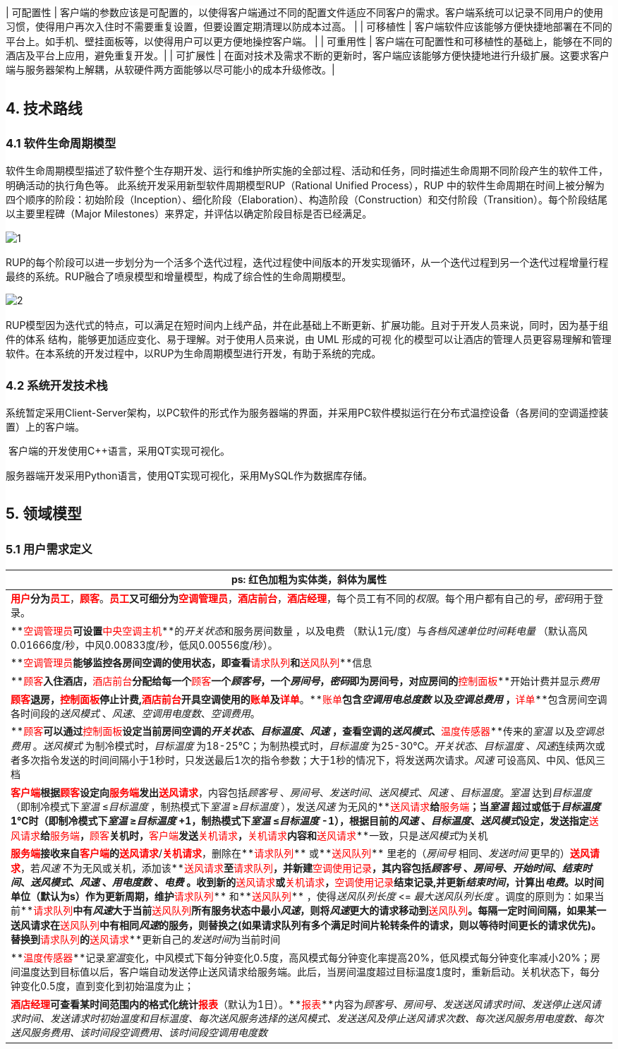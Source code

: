 | 可配置性 | 客户端的参数应该是可配置的，以使得客户端通过不同的配置文件适应不同客户的需求。客户端系统可以记录不同用户的使用习惯，使得用户再次入住时不需要重复设置，但要设置定期清理以防成本过高。 |
| 可移植性 | 客户端软件应该能够方便快捷地部署在不同的平台上。如手机、壁挂面板等，以使得用户可以更方便地操控客户端。 |
| 可重用性 | 客户端在可配置性和可移植性的基础上，能够在不同的酒店及平台上应用，避免重复开发。|
| 可扩展性 | 在面对技术及需求不断的更新时，客户端应该能够方便快捷地进行升级扩展。这要求客户端与服务器架构上解耦，从软硬件两方面能够以尽可能小的成本升级修改。|



## 4. 技术路线 

### 4.1 软件生命周期模型
​	软件生命周期模型描述了软件整个生存期开发、运行和维护所实施的全部过程、活动和任务，同时描述生命周期不同阶段产生的软件工件，明确活动的执行角色等。
此系统开发采用新型软件周期模型RUP（Rational Unified Process），RUP 中的软件生命周期在时间上被分解为四个顺序的阶段：初始阶段（Inception）、细化阶段（Elaboration）、构造阶段（Construction）和交付阶段（Transition）。每个阶段结尾以主要里程碑（Major Milestones）来界定，并评估以确定阶段目标是否已经满足。

![1](C:\Users\钟沛然\Desktop\1.jpg)

​	RUP的每个阶段可以进一步划分为一个活多个迭代过程，迭代过程使中间版本的开发实现循环，从一个迭代过程到另一个迭代过程增量行程最终的系统。RUP融合了喷泉模型和增量模型，构成了综合性的生命周期模型。

![2](C:\Users\钟沛然\Desktop\2.jpg)

​	RUP模型因为迭代式的特点，可以满足在短时间内上线产品，并在此基础上不断更新、扩展功能。且对于开发人员来说，同时，因为基于组件的体系 结构，能够更加适应变化、易于理解。对于使用人员来说，由 UML 形成的可视 化的模型可以让酒店的管理人员更容易理解和管理软件。在本系统的开发过程中，以RUP为生命周期模型进行开发，有助于系统的完成。




### 4.2 系统开发技术栈

​	系统暂定采用Client-Server架构，以PC软件的形式作为服务器端的界面，并采用PC软件模拟运行在分布式温控设备（各房间的空调遥控装置）上的客户端。

​	客户端的开发使用C++语言，采用QT实现可视化。

​	服务器端开发采用Python语言，使用QT实现可视化，采用MySQL作为数据库存储。



## 5. 领域模型

### 5.1 用户需求定义
| ps: 红色加粗为实体类，斜体为属性                             |
| ------------------------------------------------------------ |
| **<font color=#FF0000>用户</font>**分为**<font color=#FF0000>员工</font>**，**<font color=#FF0000>顾客</font>**。**<font color=#FF0000>员工</font>**又可细分为**<font color=#FF0000>空调管理员</font>**，**<font color=#FF0000>酒店前台</font>**，**<font color=#FF0000>酒店经理</font>**，每个员工有不同的*权限*。每个用户都有自己的*号*，*密码*用于登录。 |
| **<font color=#FF0000>空调管理员</font>**可设置**<font color=#FF0000>中央空调主机</font>**的*开关状态*和服务房间数量 ，以及电费 （默认1元/度）与*各档风速单位时间耗电量* （默认高风0.01666度/秒，中风0.00833度/秒，低风0.00556度/秒）。 |
| **<font color=#FF0000>空调管理员</font>**能够监控各房间空调的使用状态，即查看**<font color=#FF0000>请求队列</font>**和**<font color=#FF0000>送风队列</font>**信息 |
| **<font color=#FF0000>顾客</font>**入住酒店，**<font color=#FF0000>酒店前台</font>**分配给每一个**<font color=#FF0000>顾客</font>**一个*顾客号*，一个*房间号*，*密码*即为房间号，对应房间的**<font color=#FF0000>控制面板</font>**开始计费并显示*费用* |
| **<font color=#FF0000>顾客</font>**退房，**<font color=#FF0000>控制面板</font>**停止计费,**<font color=#FF0000>酒店前台</font>**开具空调使用的**<font color=#FF0000>账单</font>**及**<font color=#FF0000>详单</font>**。**<font color=#FF0000>账单</font>**包含*空调用电总度数* 以及*空调总费用* ，**<font color=#FF0000>详单</font>**包含房间空调各时间段的*送风模式* 、*风速*、*空调用电度数*、*空调费用*。 |
| **<font color=#FF0000>顾客</font>**可以通过**<font color=#FF0000>控制面板</font>**设定当前房间空调的*开关状态*、*目标温度*、*风速* ，查看空调的*送风模式*、**<font color=#FF0000>温度传感器</font>**传来的*室温*  以及*空调总费用*  。*送风模式* 为制冷模式时，*目标温度* 为18-25℃；为制热模式时，*目标温度* 为25-30℃。*开关状态*、*目标温度* 、*风速*连续两次或者多次指令发送的时间间隔小于1秒时，只发送最后1次的指令参数；大于1秒的情况下，将发送两次请求。*风速* 可设高风、中风、低风三档 |
| **<font color=#FF0000>客户端</font>**根据**<font color=#FF0000>顾客</font>**设定向**<font color=#FF0000>服务端</font>**发出**<font color=#FF0000>送风请求</font>**，内容包括*顾客号* 、*房间号*、*发送时间*、*送风模式*、*风速* 、*目标温度*。*室温* 达到*目标温度*（即制冷模式下*室温* ≤*目标温度* ，制热模式下*室温* ≥*目标温度* ），发送*风速* 为无风的**<font color=#FF0000>送风请求</font>**给**<font color=#FF0000>服务端</font>**；当*室温* 超过或低于*目标温度* 1℃时（即制冷模式下*室温*  ≥*目标温度* +1，制热模式下*室温*  ≤*目标温度* -1），根据目前的*风速* 、*目标温度*、*送风模式*设定，发送指定**<font color=#FF0000>送风请求</font>**给**<font color=#FF0000>服务端</font>**，**<font color=#FF0000>顾客</font>**关机时，**<font color=#FF0000>客户端</font>**发送**<font color=#FF0000>关机请求</font>**，**<font color=#FF0000>关机请求</font>**内容和**<font color=#FF0000>送风请求</font>**一致，只是*送风模式*为关机 |
| **<font color=#FF0000>服务端</font>**接收来自**<font color=#FF0000>客户端</font>**的**<font color=#FF0000>送风请求</font>**/**<font color=#FF0000>关机请求</font>**，删除在**<font color=#FF0000>请求队列</font>** 或**<font color=#FF0000>送风队列</font>** 里老的（*房间号* 相同、*发送时间* 更早的）**<font color=#FF0000>送风请求</font>**，若*风速* 不为无风或关机，添加该**<font color=#FF0000>送风请求</font>**至**<font color=#FF0000>请求队列</font>**，并新建**<font color=#FF0000>空调使用记录</font>**，其内容包括*顾客号* 、*房间号*、*开始时间*、*结束时间*、*送风模式*、*风速* 、*用电度数* 、*电费* 。收到新的**<font color=#FF0000>送风请求</font>**或**<font color=#FF0000>关机请求</font>**，**<font color=#FF0000>空调使用记录</font>**结束记录,并更新*结束时间*，计算出*电费*。以时间单位（默认为s）作为更新周期，维护**<font color=#FF0000>请求队列</font>** 和**<font color=#FF0000>送风队列</font>** ，使得*送风队列长度* <= *最大送风队列长度* 。调度的原则为：如果当前**<font color=#FF0000>请求队列</font>**中有*风速*大于当前**<font color=#FF0000>送风队列</font>**所有服务状态中最小*风速*，则将*风速*更大的请求移动到**<font color=#FF0000>送风队列</font>**。每隔一定时间间隔，如果某一送风请求在**<font color=#FF0000>送风队列</font>**中有相同*风速*的服务，则替换之(如果请求队列有多个满足时间片轮转条件的请求，则以等待时间更长的请求优先)。替换到**<font color=#FF0000>请求队列</font>**的**<font color=#FF0000>送风请求</font>**更新自己的*发送时间*为当前时间 |
| **<font color=#FF0000>温度传感器</font>**记录*室温*变化，中风模式下每分钟变化0.5度，高风模式每分钟变化率提高20%，低风模式每分钟变化率减小20%；房间温度达到目标值以后，客户端自动发送停止送风请求给服务端。此后，当房间温度超过目标温度1度时，重新启动。关机状态下，每分钟变化0.5度，直到变化到初始温度为止； |
| **<font color=#FF0000>酒店经理</font>**可查看某时间范围内的格式化统计**<font color=#FF0000>报表</font>**（默认为1日）。**<font color=#FF0000>报表</font>**内容为*顾客号、房间号、发送送风请求时间、发送停止送风请求时间、发送请求时初始温度和目标温度、每次送风服务选择的送风模式、发送送风及停止送风请求次数、每次送风服务用电度数、每次送风服务费用、该时间段空调费用、该时间段空调用电度数* |
